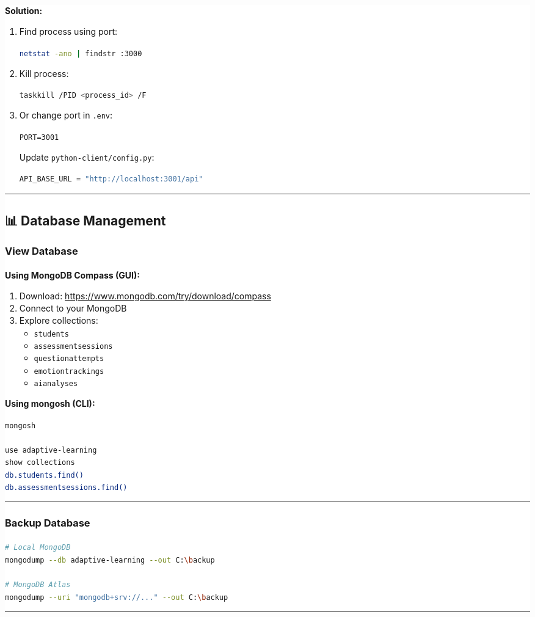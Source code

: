 **Solution:**

1. Find process using port:
   ```bash
   netstat -ano | findstr :3000
   ```

2. Kill process:
   ```bash
   taskkill /PID <process_id> /F
   ```

3. Or change port in `.env`:
   ```env
   PORT=3001
   ```
   
   Update `python-client/config.py`:
   ```python
   API_BASE_URL = "http://localhost:3001/api"
   ```

---

## 📊 Database Management

### View Database

**Using MongoDB Compass (GUI):**
1. Download: https://www.mongodb.com/try/download/compass
2. Connect to your MongoDB
3. Explore collections:
   - `students`
   - `assessmentsessions`
   - `questionattempts`
   - `emotiontrackings`
   - `aianalyses`

**Using mongosh (CLI):**
```bash
mongosh

use adaptive-learning
show collections
db.students.find()
db.assessmentsessions.find()
```

---

### Backup Database

```bash
# Local MongoDB
mongodump --db adaptive-learning --out C:\backup

# MongoDB Atlas
mongodump --uri "mongodb+srv://..." --out C:\backup
```

---